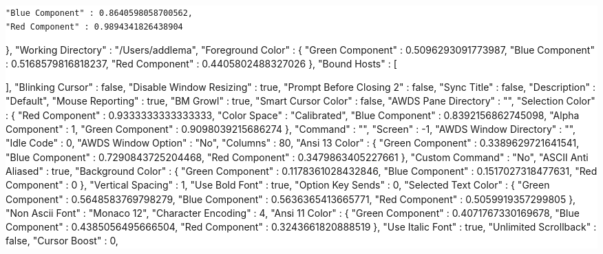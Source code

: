     "Blue Component" : 0.8640598058700562,
    "Red Component" : 0.9894341826438904
  },
  "Working Directory" : "\/Users\/addlema",
  "Foreground Color" : {
    "Green Component" : 0.5096293091773987,
    "Blue Component" : 0.5168579816818237,
    "Red Component" : 0.4405802488327026
  },
  "Bound Hosts" : [

  ],
  "Blinking Cursor" : false,
  "Disable Window Resizing" : true,
  "Prompt Before Closing 2" : false,
  "Sync Title" : false,
  "Description" : "Default",
  "Mouse Reporting" : true,
  "BM Growl" : true,
  "Smart Cursor Color" : false,
  "AWDS Pane Directory" : "",
  "Selection Color" : {
    "Red Component" : 0.9333333333333333,
    "Color Space" : "Calibrated",
    "Blue Component" : 0.8392156862745098,
    "Alpha Component" : 1,
    "Green Component" : 0.9098039215686274
  },
  "Command" : "",
  "Screen" : -1,
  "AWDS Window Directory" : "",
  "Idle Code" : 0,
  "AWDS Window Option" : "No",
  "Columns" : 80,
  "Ansi 13 Color" : {
    "Green Component" : 0.3389629721641541,
    "Blue Component" : 0.7290843725204468,
    "Red Component" : 0.3479863405227661
  },
  "Custom Command" : "No",
  "ASCII Anti Aliased" : true,
  "Background Color" : {
    "Green Component" : 0.1178361028432846,
    "Blue Component" : 0.1517027318477631,
    "Red Component" : 0
  },
  "Vertical Spacing" : 1,
  "Use Bold Font" : true,
  "Option Key Sends" : 0,
  "Selected Text Color" : {
    "Green Component" : 0.5648583769798279,
    "Blue Component" : 0.5636365413665771,
    "Red Component" : 0.5059919357299805
  },
  "Non Ascii Font" : "Monaco 12",
  "Character Encoding" : 4,
  "Ansi 11 Color" : {
    "Green Component" : 0.4071767330169678,
    "Blue Component" : 0.4385056495666504,
    "Red Component" : 0.3243661820888519
  },
  "Use Italic Font" : true,
  "Unlimited Scrollback" : false,
  "Cursor Boost" : 0,